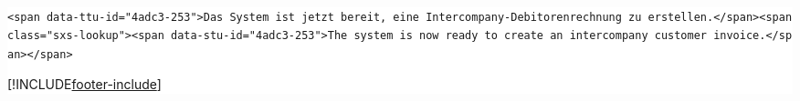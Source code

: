     <span data-ttu-id="4adc3-253">Das System ist jetzt bereit, eine Intercompany-Debitorenrechnung zu erstellen.</span><span class="sxs-lookup"><span data-stu-id="4adc3-253">The system is now ready to create an intercompany customer invoice.</span></span>


[!INCLUDE[footer-include](../includes/footer-banner.md)]
